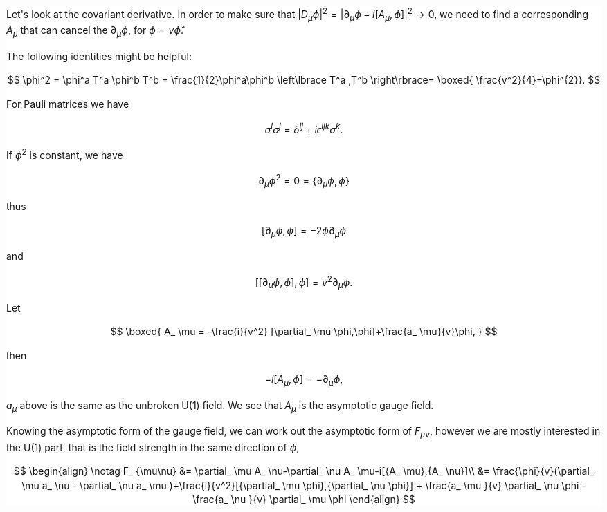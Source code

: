 Let's look at the covariant derivative. In order to make sure that $\left\lvert D_ \mu\phi \right\rvert^{2} = \left\lvert \partial_ \mu\phi-i[A_ \mu,\phi] \right\rvert^{2} \to 0$, we need to find a corresponding $A_ \mu$ that can cancel the $\partial_ \mu \phi$, for $\phi = v \hat{\phi}$. 

The following identities might be helpful:

$$
  \phi^2 = \phi^a T^a \phi^b T^b = \frac{1}{2}\phi^a\phi^b \left\lbrace  T^a ,T^b  \right\rbrace= \boxed{  \frac{v^2}{4}=\phi^{2}}.
$$

For Pauli matrices we have 

$$
  \sigma^i \sigma^j = \delta^{ij} + i \epsilon^{ijk}\sigma^k.
$$

If $\phi^{2}$ is constant, we have

$$
  \partial_ \mu \phi^2 = 0 = \left\lbrace \partial_ \mu \phi,\phi \right\rbrace 
$$

thus

$$
   [\partial_ \mu \phi,\phi] = -2\phi\partial_ \mu \phi
$$


and

$$
  \left[ [\partial_ \mu \phi,\phi],\phi  \right] = v^2 \partial_ \mu \phi.
$$

Let

$$
\boxed{
 A_ \mu = -\frac{i}{v^2} [\partial_ \mu \phi,\phi]+\frac{a_ \mu}{v}\phi,
 }
$$

then

$$
  -i [A_ \mu,\phi] = - \partial_ \mu \phi,
$$

$a_ \mu$ above is the same as the unbroken U(1) field. We see that $A_ {\mu}$ is the asymptotic gauge field.

Knowing the asymptotic form of the gauge field, we can work out the asymptotic form of $F_ {\mu\nu}$, however we are mostly interested in the U(1) part, that is the field strength in the same direction of $\phi$,

$$
\begin{align}
\notag
  F_ {\mu\nu} &= \partial_ \mu A_ \nu-\partial_ \nu A_ \mu-i[{A_ \mu},{A_ \nu}]\\
  &= \frac{\phi}{v}(\partial_ \mu a_ \nu - \partial_ \nu a_ \mu )+\frac{i}{v^2}[{\partial_ \mu \phi},{\partial_ \nu \phi}] + \frac{a_ \mu }{v} \partial_ \nu \phi - \frac{a_ \nu }{v} \partial_ \mu \phi
\end{align}
$$
